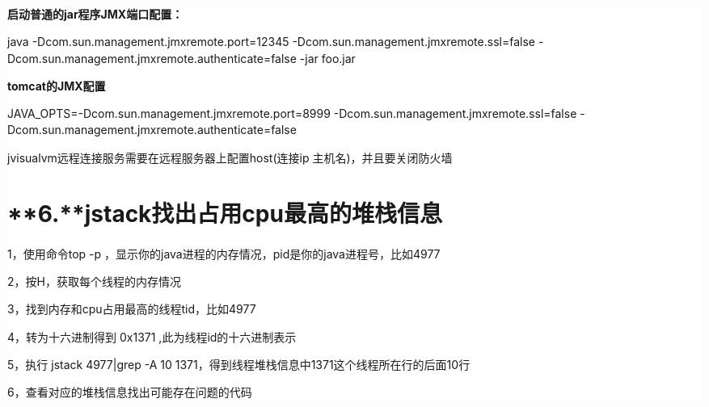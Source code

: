 **启动普通的jar程序JMX端口配置：**

java -Dcom.sun.management.jmxremote.port=12345 -Dcom.sun.management.jmxremote.ssl=false -Dcom.sun.management.jmxremote.authenticate=false -jar foo.jar

**tomcat的JMX配置**

JAVA_OPTS=-Dcom.sun.management.jmxremote.port=8999 -Dcom.sun.management.jmxremote.ssl=false -Dcom.sun.management.jmxremote.authenticate=false

jvisualvm远程连接服务需要在远程服务器上配置host(连接ip 主机名)，并且要关闭防火墙

# **6.****jstack找出占用cpu最高的堆栈信息**

1，使用命令top -p <pid> ，显示你的java进程的内存情况，pid是你的java进程号，比如4977

2，按H，获取每个线程的内存情况

3，找到内存和cpu占用最高的线程tid，比如4977

4，转为十六进制得到 0x1371 ,此为线程id的十六进制表示

5，执行 jstack 4977|grep -A 10 1371，得到线程堆栈信息中1371这个线程所在行的后面10行

6，查看对应的堆栈信息找出可能存在问题的代码

